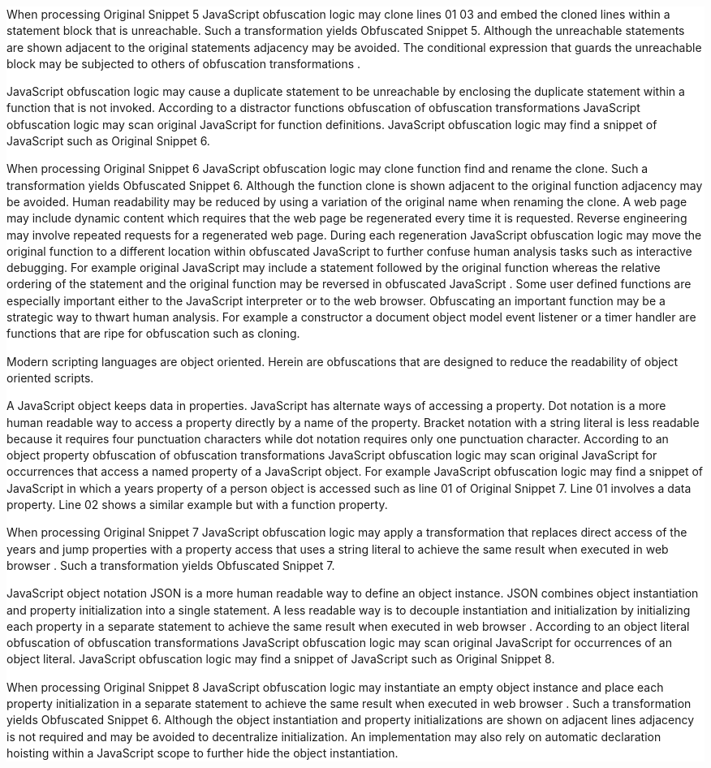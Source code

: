 When processing Original Snippet 5 JavaScript obfuscation logic may clone lines 01 03 and embed the cloned lines within a statement block that is unreachable. Such a transformation yields Obfuscated Snippet 5. Although the unreachable statements are shown adjacent to the original statements adjacency may be avoided. The conditional expression that guards the unreachable block may be subjected to others of obfuscation transformations .

JavaScript obfuscation logic may cause a duplicate statement to be unreachable by enclosing the duplicate statement within a function that is not invoked. According to a distractor functions obfuscation of obfuscation transformations JavaScript obfuscation logic may scan original JavaScript for function definitions. JavaScript obfuscation logic may find a snippet of JavaScript such as Original Snippet 6.

When processing Original Snippet 6 JavaScript obfuscation logic may clone function find and rename the clone. Such a transformation yields Obfuscated Snippet 6. Although the function clone is shown adjacent to the original function adjacency may be avoided. Human readability may be reduced by using a variation of the original name when renaming the clone. A web page may include dynamic content which requires that the web page be regenerated every time it is requested. Reverse engineering may involve repeated requests for a regenerated web page. During each regeneration JavaScript obfuscation logic may move the original function to a different location within obfuscated JavaScript to further confuse human analysis tasks such as interactive debugging. For example original JavaScript may include a statement followed by the original function whereas the relative ordering of the statement and the original function may be reversed in obfuscated JavaScript . Some user defined functions are especially important either to the JavaScript interpreter or to the web browser. Obfuscating an important function may be a strategic way to thwart human analysis. For example a constructor a document object model event listener or a timer handler are functions that are ripe for obfuscation such as cloning.

Modern scripting languages are object oriented. Herein are obfuscations that are designed to reduce the readability of object oriented scripts.

A JavaScript object keeps data in properties. JavaScript has alternate ways of accessing a property. Dot notation is a more human readable way to access a property directly by a name of the property. Bracket notation with a string literal is less readable because it requires four punctuation characters while dot notation requires only one punctuation character. According to an object property obfuscation of obfuscation transformations JavaScript obfuscation logic may scan original JavaScript for occurrences that access a named property of a JavaScript object. For example JavaScript obfuscation logic may find a snippet of JavaScript in which a years property of a person object is accessed such as line 01 of Original Snippet 7. Line 01 involves a data property. Line 02 shows a similar example but with a function property.

When processing Original Snippet 7 JavaScript obfuscation logic may apply a transformation that replaces direct access of the years and jump properties with a property access that uses a string literal to achieve the same result when executed in web browser . Such a transformation yields Obfuscated Snippet 7.

JavaScript object notation JSON is a more human readable way to define an object instance. JSON combines object instantiation and property initialization into a single statement. A less readable way is to decouple instantiation and initialization by initializing each property in a separate statement to achieve the same result when executed in web browser . According to an object literal obfuscation of obfuscation transformations JavaScript obfuscation logic may scan original JavaScript for occurrences of an object literal. JavaScript obfuscation logic may find a snippet of JavaScript such as Original Snippet 8.

When processing Original Snippet 8 JavaScript obfuscation logic may instantiate an empty object instance and place each property initialization in a separate statement to achieve the same result when executed in web browser . Such a transformation yields Obfuscated Snippet 6. Although the object instantiation and property initializations are shown on adjacent lines adjacency is not required and may be avoided to decentralize initialization. An implementation may also rely on automatic declaration hoisting within a JavaScript scope to further hide the object instantiation.
